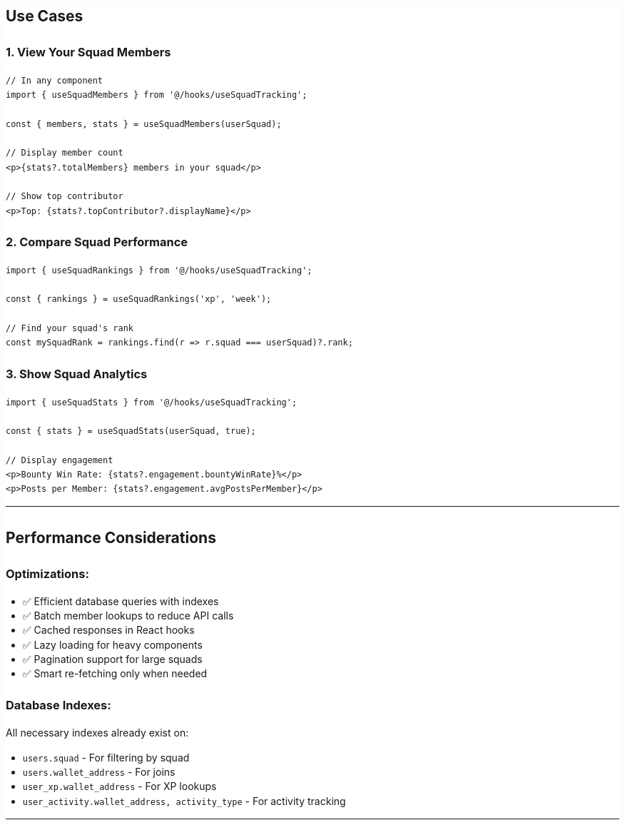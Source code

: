 
## Use Cases

### 1. **View Your Squad Members**
```tsx
// In any component
import { useSquadMembers } from '@/hooks/useSquadTracking';

const { members, stats } = useSquadMembers(userSquad);

// Display member count
<p>{stats?.totalMembers} members in your squad</p>

// Show top contributor
<p>Top: {stats?.topContributor?.displayName}</p>
```

### 2. **Compare Squad Performance**
```tsx
import { useSquadRankings } from '@/hooks/useSquadTracking';

const { rankings } = useSquadRankings('xp', 'week');

// Find your squad's rank
const mySquadRank = rankings.find(r => r.squad === userSquad)?.rank;
```

### 3. **Show Squad Analytics**
```tsx
import { useSquadStats } from '@/hooks/useSquadTracking';

const { stats } = useSquadStats(userSquad, true);

// Display engagement
<p>Bounty Win Rate: {stats?.engagement.bountyWinRate}%</p>
<p>Posts per Member: {stats?.engagement.avgPostsPerMember}</p>
```

---

## Performance Considerations

### Optimizations:
- ✅ Efficient database queries with indexes
- ✅ Batch member lookups to reduce API calls
- ✅ Cached responses in React hooks
- ✅ Lazy loading for heavy components
- ✅ Pagination support for large squads
- ✅ Smart re-fetching only when needed

### Database Indexes:
All necessary indexes already exist on:
- `users.squad` - For filtering by squad
- `users.wallet_address` - For joins
- `user_xp.wallet_address` - For XP lookups
- `user_activity.wallet_address, activity_type` - For activity tracking

---
